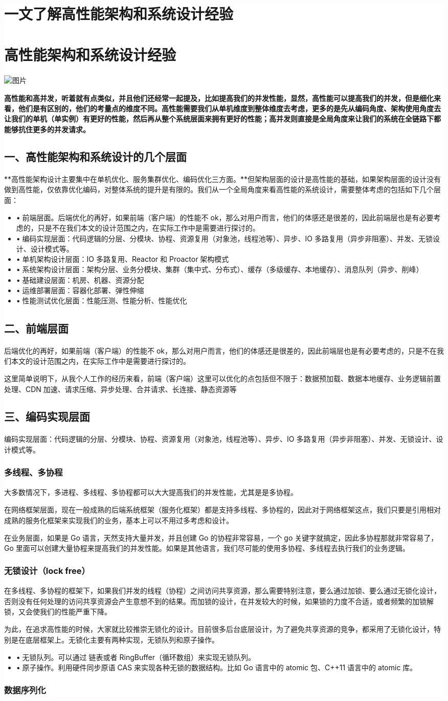 # 一文了解高性能架构和系统设计经验

# 高性能架构和系统设计经验

![图片](https://mmbiz.qpic.cn/mmbiz_png/B6weQ2HwfJDeAOljuy1u9Lrn2EMnQ1bagum2WqV3sJU66ibwvZwWr0T77FTNztMuZ4ibo10F5zAgUlzbGKl9EqhQ/640?wx_fmt=png&wxfrom=5&wx_lazy=1&wx_co=1)

**高性能和高并发，听着就有点类似，并且他们还经常一起提及，比如提高我们的并发性能，显然，高性能可以提高我们的并发，但是细化来看，他们是有区别的，他们的考量点的维度不同。高性能需要我们从单机维度到整体维度去考虑，更多的是先从编码角度、架构使用角度去让我们的单机（单实例）有更好的性能，然后再从整个系统层面来拥有更好的性能；高并发则直接是全局角度来让我们的系统在全链路下都能够抗住更多的并发请求。**

## 一、高性能架构和系统设计的几个层面

**高性能架构设计主要集中在单机优化、服务集群优化、编码优化三方面。**但架构层面的设计是高性能的基础，如果架构层面的设计没有做到高性能，仅依靠优化编码，对整体系统的提升是有限的。我们从一个全局角度来看高性能的系统设计，需要整体考虑的包括如下几个层面：

- • 前端层面。后端优化的再好，如果前端（客户端）的性能不 ok，那么对用户而言，他们的体感还是很差的，因此前端层也是有必要考虑的，只是不在我们本文的设计范围之内，在实际工作中是需要进行探讨的。
- • 编码实现层面：代码逻辑的分层、分模块、协程、资源复用（对象池，线程池等）、异步、IO 多路复用（异步非阻塞）、并发、无锁设计、设计模式等。
- • 单机架构设计层面：IO 多路复用、Reactor 和 Proactor 架构模式
- • 系统架构设计层面：架构分层、业务分模块、集群（集中式、分布式）、缓存（多级缓存、本地缓存）、消息队列（异步、削峰）
- • 基础建设层面：机房、机器、资源分配
- • 运维部署层面：容器化部署、弹性伸缩
- • 性能测试优化层面：性能压测、性能分析、性能优化

## 二、前端层面

后端优化的再好，如果前端（客户端）的性能不 ok，那么对用户而言，他们的体感还是很差的，因此前端层也是有必要考虑的，只是不在我们本文的设计范围之内，在实际工作中是需要进行探讨的。

这里简单说明下，从我个人工作的经历来看，前端（客户端）这里可以优化的点包括但不限于：数据预加载、数据本地缓存、业务逻辑前置处理、CDN 加速、请求压缩、异步处理、合并请求、长连接、静态资源等

## 三、编码实现层面

编码实现层面：代码逻辑的分层、分模块、协程、资源复用（对象池，线程池等）、异步、IO 多路复用（异步非阻塞）、并发、无锁设计、设计模式等。

### 多线程、多协程

大多数情况下，多进程、多线程、多协程都可以大大提高我们的并发性能，尤其是是多协程。

在网络框架层面，现在一般成熟的后端系统框架（服务化框架）都是支持多线程、多协程的，因此对于网络框架这点，我们只要是引用相对成熟的服务化框架来实现我们的业务，基本上可以不用过多考虑和设计。

在业务层面，如果是 Go 语言，天然支持大量并发，并且创建 Go 的协程非常容易，一个 go 关键字就搞定，因此多协程那就非常容易了，Go 里面可以创建大量协程来提高我们的并发性能。如果是其他语言，我们尽可能的使用多协程、多线程去执行我们的业务逻辑。

### 无锁设计（lock free）

在多线程、多协程的框架下，如果我们并发的线程（协程）之间访问共享资源，那么需要特别注意，要么通过加锁、要么通过无锁化设计，否则没有任何处理的访问共享资源会产生意想不到的结果。而加锁的设计，在并发较大的时候，如果锁的力度不合适，或者频繁的加锁解锁，又会使我们的性能严重下降。

为此，在追求高性能的时候，大家就比较推崇无锁化的设计。目前很多后台底层设计，为了避免共享资源的竞争，都采用了无锁化设计，特别是在底层框架上。无锁化主要有两种实现，无锁队列和原子操作。

- • 无锁队列。可以通过 链表或者 RingBuffer（循环数组）来实现无锁队列。
- • 原子操作。利用硬件同步原语 CAS 来实现各种无锁的数据结构。比如 Go 语言中的 atomic 包、C++11 语言中的 atomic 库。

### 数据序列化

